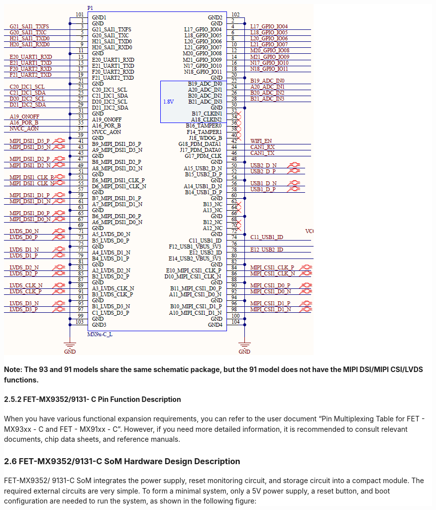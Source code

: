 ![Image](./images/OK9352-C_User_Hardware_Manual/1720506267041_074ff72e_ee1a_4cef_bc8c_056cbc3a1361.png)

**Note: The 93 and 91 models share the same schematic package, but the 91 model does not have the MIPI DSI/MIPI CSI/LVDS functions.**

#### 2.5.2 FET-MX9352/9131- C Pin Function Description

When you have various functional expansion requirements, you can refer to the user document “Pin Multiplexing Table for FET - MX93xx - C and FET - MX91xx - C”. However, if you need more detailed information, it is recommended to consult relevant documents, chip data sheets, and reference manuals.

### 2.6 FET-MX9352/9131-C SoM Hardware Design Description

FET-MX9352/ 9131-C SoM integrates the power supply, reset monitoring circuit, and storage circuit into a compact module. The required external circuits are very simple. To form a minimal system, only a 5V power supply, a reset button, and boot configuration are needed to run the system, as shown in the following figure:
